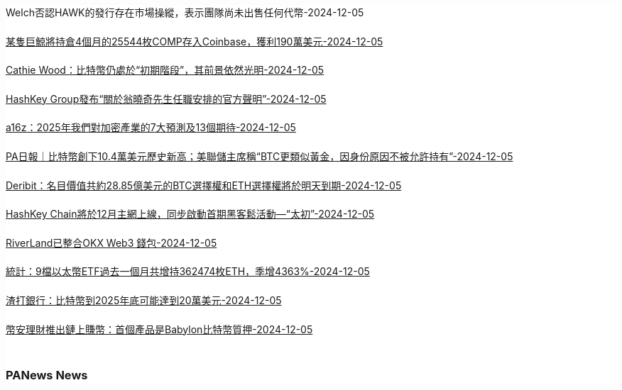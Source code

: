 Welch否認HAWK的發行存在市場操縱，表示團隊尚未出售任何代幣-2024-12-05</a><br/><br/><a target=_blank rel=nofollow href="https://www.panewslab.com/zh_hk/sqarticledetails/ak0k1roi.html" >某隻巨鯨將持倉4個月的25544枚COMP存入Coinbase，獲利190萬美元-2024-12-05</a><br/><br/><a target=_blank rel=nofollow href="https://www.panewslab.com/zh_hk/sqarticledetails/9227c7tm.html" >Cathie Wood：比特幣仍處於“初期階段”，其前景依然光明-2024-12-05</a><br/><br/><a target=_blank rel=nofollow href="https://www.panewslab.com/zh_hk/sqarticledetails/plmmbyos.html" >HashKey Group發布“關於翁曉奇先生任職安排的官方聲明”-2024-12-05</a><br/><br/><a target=_blank rel=nofollow href="https://www.panewslab.com/zh_hk/articledetails/i010c4p5euer.html" >a16z：2025年我們對加密產業的7大預測及13個期待-2024-12-05</a><br/><br/><a target=_blank rel=nofollow href="https://www.panewslab.com/zh_hk/articledetails/tvwwpcq0.html" >PA日報｜比特幣創下10.4萬美元歷史新高；美聯儲主席稱“BTC更類似黃金，因身份原因不被允許持有”-2024-12-05</a><br/><br/><a target=_blank rel=nofollow href="https://www.panewslab.com/zh_hk/sqarticledetails/gykfghj6.html" >Deribit：名目價值共約28.85億美元的BTC選擇權和ETH選擇權將於明天到期-2024-12-05</a><br/><br/><a target=_blank rel=nofollow href="https://www.panewslab.com/zh_hk/sqarticledetails/h74criqp.html" >HashKey Chain將於12月主網上線，同步啟動首期黑客鬆活動—“太初”-2024-12-05</a><br/><br/><a target=_blank rel=nofollow href="https://www.panewslab.com/zh_hk/sqarticledetails/qma4096t.html" >RiverLand已整合OKX Web3 錢包-2024-12-05</a><br/><br/><a target=_blank rel=nofollow href="https://www.panewslab.com/zh_hk/sqarticledetails/w8tjyl1u.html" >統計：9檔以太幣ETF過去一個月共增持362474枚ETH，季增4363%-2024-12-05</a><br/><br/><a target=_blank rel=nofollow href="https://www.panewslab.com/zh_hk/sqarticledetails/axecnvw6.html" >渣打銀行：比特幣到2025年底可能達到20萬美元-2024-12-05</a><br/><br/><a target=_blank rel=nofollow href="https://www.panewslab.com/zh_hk/sqarticledetails/p1kub34m.html" >幣安理財推出鏈上賺幣：首個產品是Babylon比特幣質押-2024-12-05</a><br/><br/>





###  PANews News
